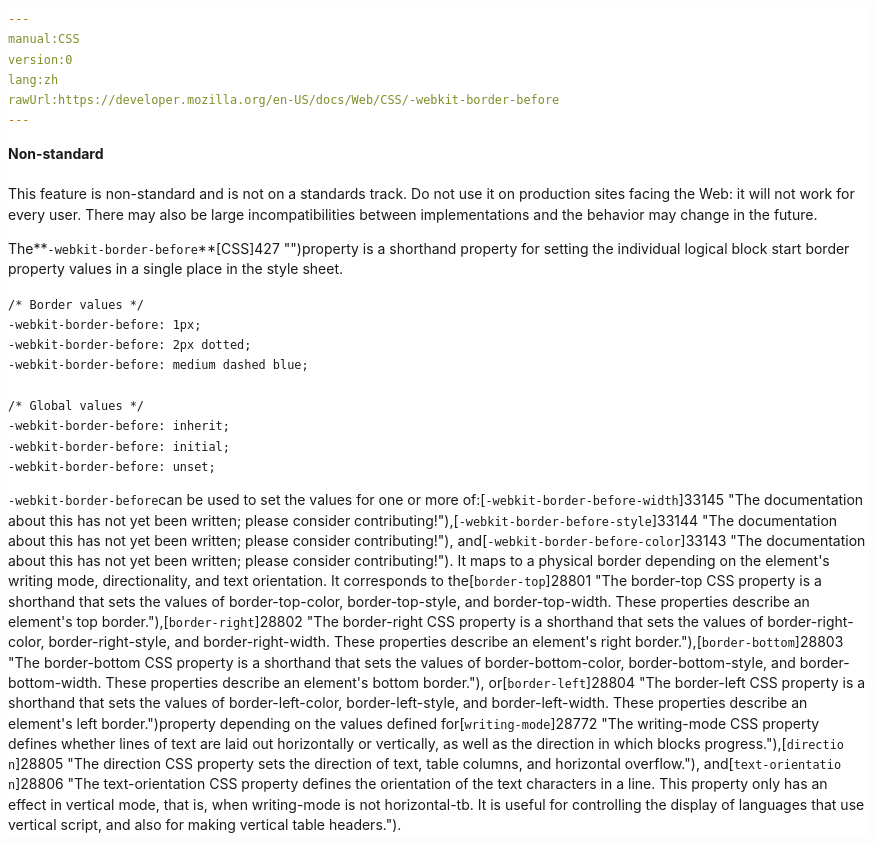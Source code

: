 ```yaml
---
manual:CSS
version:0
lang:zh
rawUrl:https://developer.mozilla.org/en-US/docs/Web/CSS/-webkit-border-before
---
```






**Non-standard**<br></br>This feature is non-standard and is not on a standards track. Do not use it on production sites facing the Web: it will not work for every user. There may also be large incompatibilities between implementations and the behavior may change in the future.





The**`-webkit-border-before`**[CSS]427 "")property is a shorthand property for setting the individual logical block start border property values in a single place in the style sheet.


```
/* Border values */
-webkit-border-before: 1px;
-webkit-border-before: 2px dotted;
-webkit-border-before: medium dashed blue;

/* Global values */
-webkit-border-before: inherit;
-webkit-border-before: initial;
-webkit-border-before: unset;
```


`-webkit-border-before`can be used to set the values for one or more of:[`-webkit-border-before-width`]33145 "The documentation about this has not yet been written; please consider contributing!"),[`-webkit-border-before-style`]33144 "The documentation about this has not yet been written; please consider contributing!"), and[`-webkit-border-before-color`]33143 "The documentation about this has not yet been written; please consider contributing!"). It maps to a physical border depending on the element&#39;s writing mode, directionality, and text orientation. It corresponds to the[`border-top`]28801 "The border-top CSS property is a shorthand that sets the values of border-top-color, border-top-style, and border-top-width. These properties describe an element's top border."),[`border-right`]28802 "The border-right CSS property is a shorthand that sets the values of border-right-color, border-right-style, and border-right-width. These properties describe an element's right border."),[`border-bottom`]28803 "The border-bottom CSS property is a shorthand that sets the values of border-bottom-color, border-bottom-style, and border-bottom-width. These properties describe an element's bottom border."), or[`border-left`]28804 "The border-left CSS property is a shorthand that sets the values of border-left-color, border-left-style, and border-left-width. These properties describe an element's left border.")property depending on the values defined for[`writing-mode`]28772 "The writing-mode CSS property defines whether lines of text are laid out horizontally or vertically, as well as the direction in which blocks progress."),[`direction`]28805 "The direction CSS property sets the direction of text, table columns, and horizontal overflow."), and[`text-orientation`]28806 "The text-orientation CSS property defines the orientation of the text characters in a line. This property only has an effect in vertical mode, that is, when writing-mode is not horizontal-tb. It is useful for controlling the display of languages that use vertical script, and also for making vertical table headers.").
